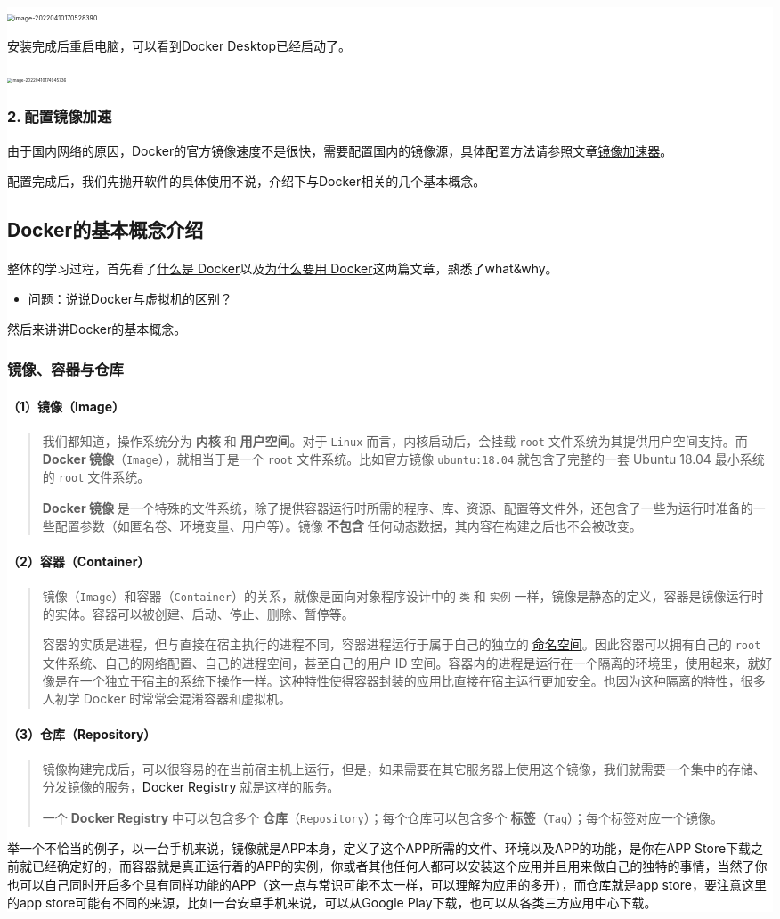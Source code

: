 <img src="https://kiwi4814-1256211473.cos.ap-nanjing.myqcloud.com/img/image-20220410170528390.png" alt="image-20220410170528390" style="zoom: 50%;" />



安装完成后重启电脑，可以看到Docker Desktop已经启动了。

<img src="https://kiwi4814-1256211473.cos.ap-nanjing.myqcloud.com/img/image-20220410174945736.png" alt="image-20220410174945736" style="zoom: 33%;" />

### 2. 配置镜像加速

由于国内网络的原因，Docker的官方镜像速度不是很快，需要配置国内的镜像源，具体配置方法请参照文章[镜像加速器](https://yeasy.gitbook.io/docker_practice/install/mirror)。



配置完成后，我们先抛开软件的具体使用不说，介绍下与Docker相关的几个基本概念。

## Docker的基本概念介绍

整体的学习过程，首先看了[什么是 Docker](https://yeasy.gitbook.io/docker_practice/introduction/what)以及[为什么要用 Docker](https://yeasy.gitbook.io/docker_practice/introduction/why)这两篇文章，熟悉了what&why。

- 问题：说说Docker与虚拟机的区别？

然后来讲讲Docker的基本概念。

### 镜像、容器与仓库

#### （1）镜像（Image）

> 我们都知道，操作系统分为 **内核** 和 **用户空间**。对于 `Linux` 而言，内核启动后，会挂载 `root` 文件系统为其提供用户空间支持。而 **Docker 镜像**（`Image`），就相当于是一个 `root` 文件系统。比如官方镜像 `ubuntu:18.04` 就包含了完整的一套 Ubuntu 18.04 最小系统的 `root` 文件系统。
>
> **Docker 镜像** 是一个特殊的文件系统，除了提供容器运行时所需的程序、库、资源、配置等文件外，还包含了一些为运行时准备的一些配置参数（如匿名卷、环境变量、用户等）。镜像 **不包含** 任何动态数据，其内容在构建之后也不会被改变。



#### （2）容器（Container）

> 镜像（`Image`）和容器（`Container`）的关系，就像是面向对象程序设计中的 `类` 和 `实例` 一样，镜像是静态的定义，容器是镜像运行时的实体。容器可以被创建、启动、停止、删除、暂停等。
>
> 容器的实质是进程，但与直接在宿主执行的进程不同，容器进程运行于属于自己的独立的 [命名空间](https://en.wikipedia.org/wiki/Linux_namespaces)。因此容器可以拥有自己的 `root` 文件系统、自己的网络配置、自己的进程空间，甚至自己的用户 ID 空间。容器内的进程是运行在一个隔离的环境里，使用起来，就好像是在一个独立于宿主的系统下操作一样。这种特性使得容器封装的应用比直接在宿主运行更加安全。也因为这种隔离的特性，很多人初学 Docker 时常常会混淆容器和虚拟机。



#### （3）仓库（Repository）

> 镜像构建完成后，可以很容易的在当前宿主机上运行，但是，如果需要在其它服务器上使用这个镜像，我们就需要一个集中的存储、分发镜像的服务，[Docker Registry]() 就是这样的服务。
>
> 一个 **Docker Registry** 中可以包含多个 **仓库**（`Repository`）；每个仓库可以包含多个 **标签**（`Tag`）；每个标签对应一个镜像。



举一个不恰当的例子，以一台手机来说，镜像就是APP本身，定义了这个APP所需的文件、环境以及APP的功能，是你在APP Store下载之前就已经确定好的，而容器就是真正运行着的APP的实例，你或者其他任何人都可以安装这个应用并且用来做自己的独特的事情，当然了你也可以自己同时开启多个具有同样功能的APP（这一点与常识可能不太一样，可以理解为应用的多开），而仓库就是app store，要注意这里的app store可能有不同的来源，比如一台安卓手机来说，可以从Google Play下载，也可以从各类三方应用中心下载。

